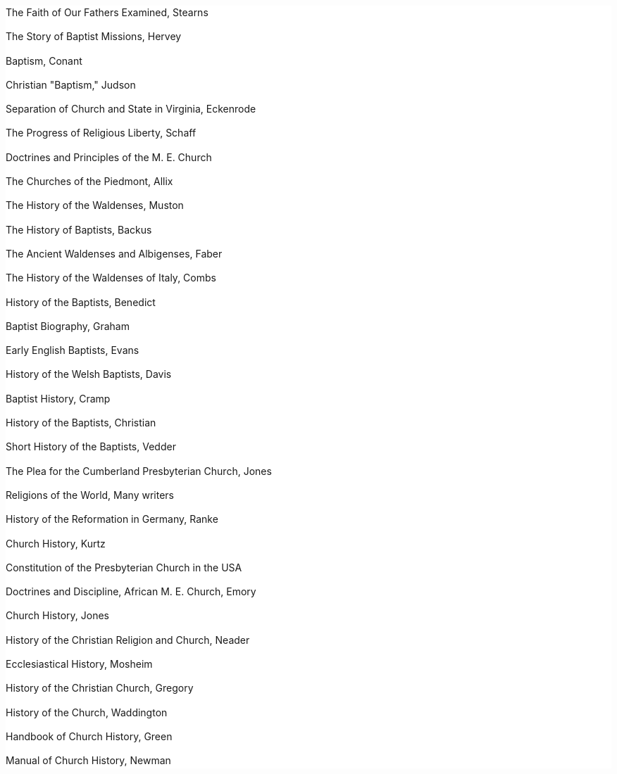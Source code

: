 The Faith of Our Fathers Examined, Stearns 

The Story of Baptist Missions, Hervey 

Baptism, Conant 

Christian "Baptism," Judson 

Separation of Church and State in Virginia, Eckenrode 

The Progress of Religious Liberty, Schaff 

Doctrines and Principles of the M. E. Church 

The Churches of the Piedmont, Allix 

The History of the Waldenses, Muston 

The History of Baptists, Backus 

The Ancient Waldenses and Albigenses, Faber 

The History of the Waldenses of Italy, Combs 

History of the Baptists, Benedict 

Baptist Biography, Graham 

Early English Baptists, Evans 

History of the Welsh Baptists, Davis 

Baptist History, Cramp 

History of the Baptists, Christian 

Short History of the Baptists, Vedder 

The Plea for the Cumberland Presbyterian Church, Jones 

Religions of the World, Many writers 

History of the Reformation in Germany, Ranke 



Church History, Kurtz 

Constitution of the Presbyterian Church in the USA 

Doctrines and Discipline, African M. E. Church, Emory 

Church History, Jones 

History of the Christian Religion and Church, Neader 

Ecclesiastical History, Mosheim 

History of the Christian Church, Gregory 

History of the Church, Waddington 

Handbook of Church History, Green 

Manual of Church History, Newman 
